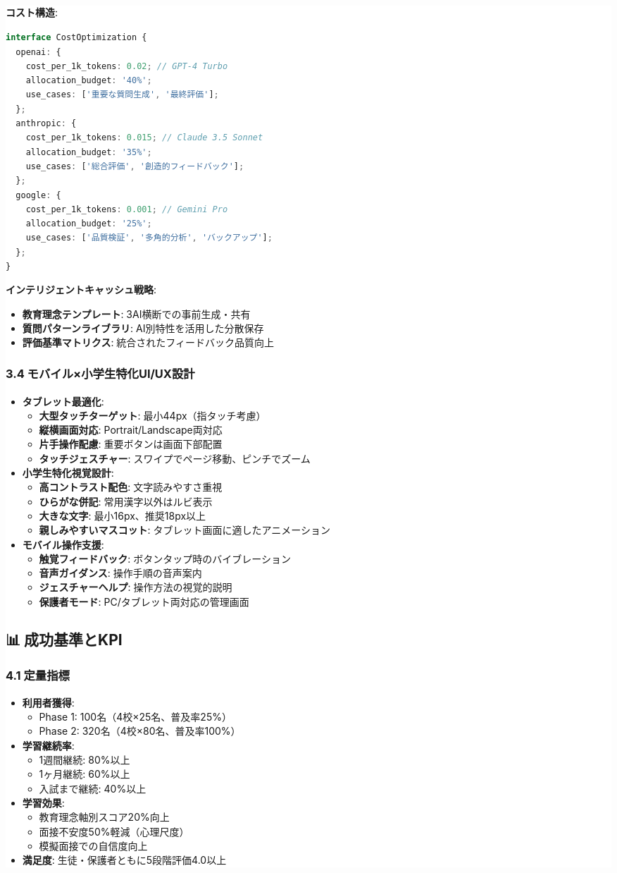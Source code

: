 **コスト構造**:
```typescript
interface CostOptimization {
  openai: {
    cost_per_1k_tokens: 0.02; // GPT-4 Turbo
    allocation_budget: '40%';
    use_cases: ['重要な質問生成', '最終評価'];
  };
  anthropic: {
    cost_per_1k_tokens: 0.015; // Claude 3.5 Sonnet
    allocation_budget: '35%';
    use_cases: ['総合評価', '創造的フィードバック'];
  };
  google: {
    cost_per_1k_tokens: 0.001; // Gemini Pro
    allocation_budget: '25%';
    use_cases: ['品質検証', '多角的分析', 'バックアップ'];
  };
}
```

**インテリジェントキャッシュ戦略**: 
- **教育理念テンプレート**: 3AI横断での事前生成・共有
- **質問パターンライブラリ**: AI別特性を活用した分散保存
- **評価基準マトリクス**: 統合されたフィードバック品質向上

### 3.4 モバイル×小学生特化UI/UX設計
- **タブレット最適化**: 
  - **大型タッチターゲット**: 最小44px（指タッチ考慮）
  - **縦横画面対応**: Portrait/Landscape両対応
  - **片手操作配慮**: 重要ボタンは画面下部配置
  - **タッチジェスチャー**: スワイプでページ移動、ピンチでズーム
- **小学生特化視覚設計**: 
  - **高コントラスト配色**: 文字読みやすさ重視
  - **ひらがな併記**: 常用漢字以外はルビ表示
  - **大きな文字**: 最小16px、推奨18px以上
  - **親しみやすいマスコット**: タブレット画面に適したアニメーション
- **モバイル操作支援**: 
  - **触覚フィードバック**: ボタンタップ時のバイブレーション
  - **音声ガイダンス**: 操作手順の音声案内
  - **ジェスチャーヘルプ**: 操作方法の視覚的説明
  - **保護者モード**: PC/タブレット両対応の管理画面

## 📊 成功基準とKPI

### 4.1 定量指標
- **利用者獲得**: 
  - Phase 1: 100名（4校×25名、普及率25%）
  - Phase 2: 320名（4校×80名、普及率100%）
- **学習継続率**: 
  - 1週間継続: 80%以上
  - 1ヶ月継続: 60%以上
  - 入試まで継続: 40%以上
- **学習効果**: 
  - 教育理念軸別スコア20%向上
  - 面接不安度50%軽減（心理尺度）
  - 模擬面接での自信度向上
- **満足度**: 生徒・保護者ともに5段階評価4.0以上

